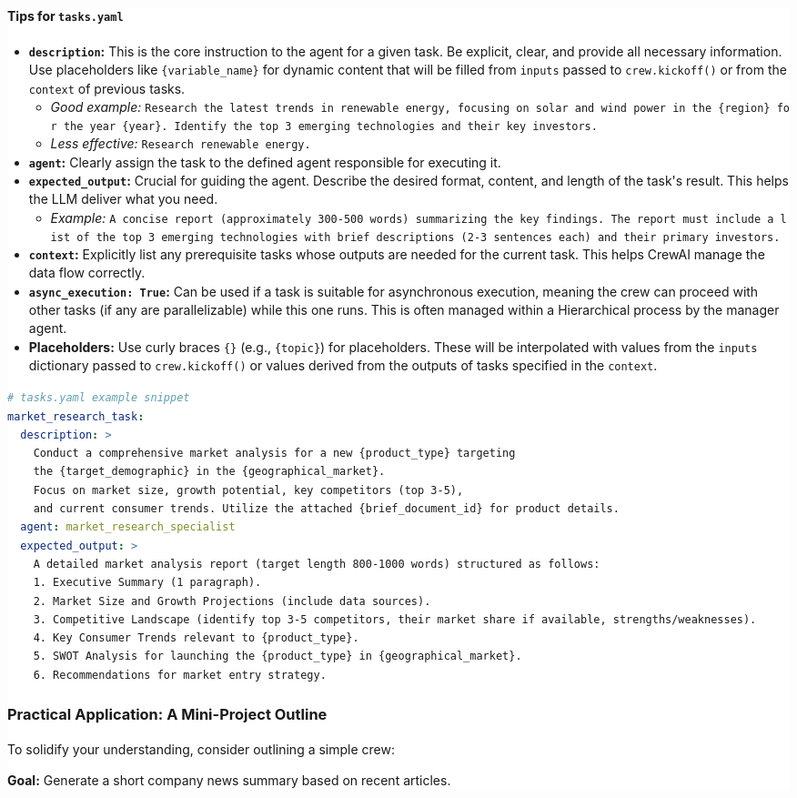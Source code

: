 ```yaml
```

#### Tips for `tasks.yaml`

*   **`description`:** This is the core instruction to the agent for a given task. Be explicit, clear, and provide all necessary information. Use placeholders like `{variable_name}` for dynamic content that will be filled from `inputs` passed to `crew.kickoff()` or from the `context` of previous tasks.
    *   *Good example:* `Research the latest trends in renewable energy, focusing on solar and wind power in the {region} for the year {year}. Identify the top 3 emerging technologies and their key investors.`
    *   *Less effective:* `Research renewable energy.`
*   **`agent`:** Clearly assign the task to the defined agent responsible for executing it.
*   **`expected_output`:** Crucial for guiding the agent. Describe the desired format, content, and length of the task's result. This helps the LLM deliver what you need.
    *   *Example:* `A concise report (approximately 300-500 words) summarizing the key findings. The report must include a list of the top 3 emerging technologies with brief descriptions (2-3 sentences each) and their primary investors.`
*   **`context`:** Explicitly list any prerequisite tasks whose outputs are needed for the current task. This helps CrewAI manage the data flow correctly.
*   **`async_execution: True`:** Can be used if a task is suitable for asynchronous execution, meaning the crew can proceed with other tasks (if any are parallelizable) while this one runs. This is often managed within a Hierarchical process by the manager agent.
*   **Placeholders:** Use curly braces `{}` (e.g., `{topic}`) for placeholders. These will be interpolated with values from the `inputs` dictionary passed to `crew.kickoff()` or values derived from the outputs of tasks specified in the `context`.

```yaml
# tasks.yaml example snippet
market_research_task:
  description: >
    Conduct a comprehensive market analysis for a new {product_type} targeting
    the {target_demographic} in the {geographical_market}.
    Focus on market size, growth potential, key competitors (top 3-5),
    and current consumer trends. Utilize the attached {brief_document_id} for product details.
  agent: market_research_specialist
  expected_output: >
    A detailed market analysis report (target length 800-1000 words) structured as follows:
    1. Executive Summary (1 paragraph).
    2. Market Size and Growth Projections (include data sources).
    3. Competitive Landscape (identify top 3-5 competitors, their market share if available, strengths/weaknesses).
    4. Key Consumer Trends relevant to {product_type}.
    5. SWOT Analysis for launching the {product_type} in {geographical_market}.
    6. Recommendations for market entry strategy.
```

### Practical Application: A Mini-Project Outline

To solidify your understanding, consider outlining a simple crew:

**Goal:** Generate a short company news summary based on recent articles.
